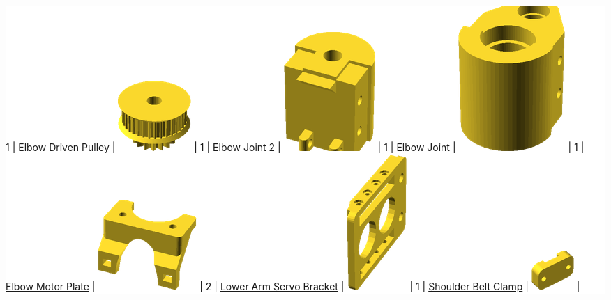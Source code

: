 1 | [Elbow Driven Pulley](../printedparts/stl/ElbowDrivenPulley.stl) | ![](../printedparts/images/ElbowDrivenPulley_view.png) | 
1 | [Elbow Joint 2](../printedparts/stl/ElbowJoint2.stl) | ![](../printedparts/images/ElbowJoint2_view.png) | 
1 | [Elbow Joint](../printedparts/stl/ElbowJoint.stl) | ![](../printedparts/images/ElbowJoint_view.png) | 
1 | [Elbow Motor Plate](../printedparts/stl/ElbowMotorPlate.stl) | ![](../printedparts/images/ElbowMotorPlate_view.png) | 
2 | [Lower Arm Servo Bracket](../printedparts/stl/LowerArmServoBracket.stl) | ![](../printedparts/images/LowerArmServoBracket_view.png) | 
1 | [Shoulder Belt Clamp](../printedparts/stl/ShoulderBeltClamp.stl) | ![](../printedparts/images/ShoulderBeltClamp_view.png) | 